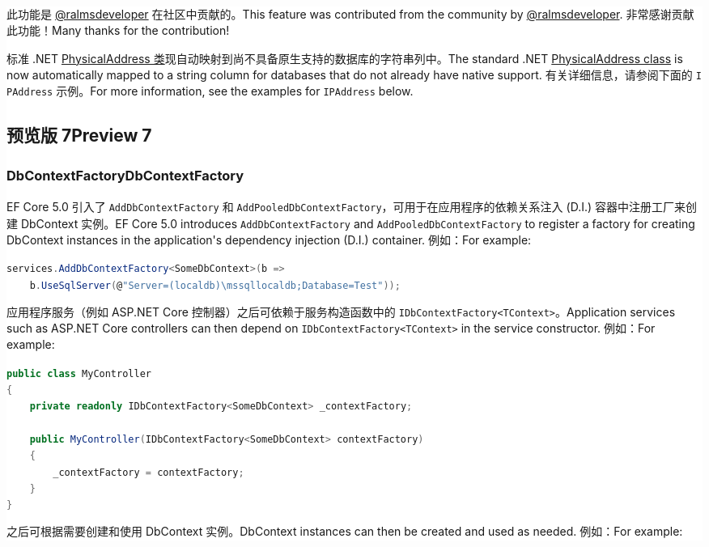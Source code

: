 <span data-ttu-id="bc72a-307">此功能是 [@ralmsdeveloper](https://github.com/ralmsdeveloper) 在社区中贡献的。</span><span class="sxs-lookup"><span data-stu-id="bc72a-307">This feature was contributed from the community by [@ralmsdeveloper](https://github.com/ralmsdeveloper).</span></span> <span data-ttu-id="bc72a-308">非常感谢贡献此功能！</span><span class="sxs-lookup"><span data-stu-id="bc72a-308">Many thanks for the contribution!</span></span>

<span data-ttu-id="bc72a-309">标准 .NET [PhysicalAddress 类](/dotnet/api/system.net.networkinformation.physicaladdress)现自动映射到尚不具备原生支持的数据库的字符串列中。</span><span class="sxs-lookup"><span data-stu-id="bc72a-309">The standard .NET [PhysicalAddress class](/dotnet/api/system.net.networkinformation.physicaladdress) is now automatically mapped to a string column for databases that do not already have native support.</span></span> <span data-ttu-id="bc72a-310">有关详细信息，请参阅下面的 `IPAddress` 示例。</span><span class="sxs-lookup"><span data-stu-id="bc72a-310">For more information, see the examples for `IPAddress` below.</span></span>

## <a name="preview-7"></a><span data-ttu-id="bc72a-311">预览版 7</span><span class="sxs-lookup"><span data-stu-id="bc72a-311">Preview 7</span></span>

### <a name="dbcontextfactory"></a><span data-ttu-id="bc72a-312">DbContextFactory</span><span class="sxs-lookup"><span data-stu-id="bc72a-312">DbContextFactory</span></span>

<span data-ttu-id="bc72a-313">EF Core 5.0 引入了 `AddDbContextFactory` 和 `AddPooledDbContextFactory`，可用于在应用程序的依赖关系注入 (D.I.) 容器中注册工厂来创建 DbContext 实例。</span><span class="sxs-lookup"><span data-stu-id="bc72a-313">EF Core 5.0 introduces `AddDbContextFactory` and `AddPooledDbContextFactory` to register a factory for creating DbContext instances in the application's dependency injection (D.I.) container.</span></span> <span data-ttu-id="bc72a-314">例如：</span><span class="sxs-lookup"><span data-stu-id="bc72a-314">For example:</span></span>

```csharp
services.AddDbContextFactory<SomeDbContext>(b =>
    b.UseSqlServer(@"Server=(localdb)\mssqllocaldb;Database=Test"));
```

<span data-ttu-id="bc72a-315">应用程序服务（例如 ASP.NET Core 控制器）之后可依赖于服务构造函数中的 `IDbContextFactory<TContext>`。</span><span class="sxs-lookup"><span data-stu-id="bc72a-315">Application services such as ASP.NET Core controllers can then depend on `IDbContextFactory<TContext>` in the service constructor.</span></span> <span data-ttu-id="bc72a-316">例如：</span><span class="sxs-lookup"><span data-stu-id="bc72a-316">For example:</span></span>

```csharp
public class MyController
{
    private readonly IDbContextFactory<SomeDbContext> _contextFactory;

    public MyController(IDbContextFactory<SomeDbContext> contextFactory)
    {
        _contextFactory = contextFactory;
    }
}
```

<span data-ttu-id="bc72a-317">之后可根据需要创建和使用 DbContext 实例。</span><span class="sxs-lookup"><span data-stu-id="bc72a-317">DbContext instances can then be created and used as needed.</span></span> <span data-ttu-id="bc72a-318">例如：</span><span class="sxs-lookup"><span data-stu-id="bc72a-318">For example:</span></span>
